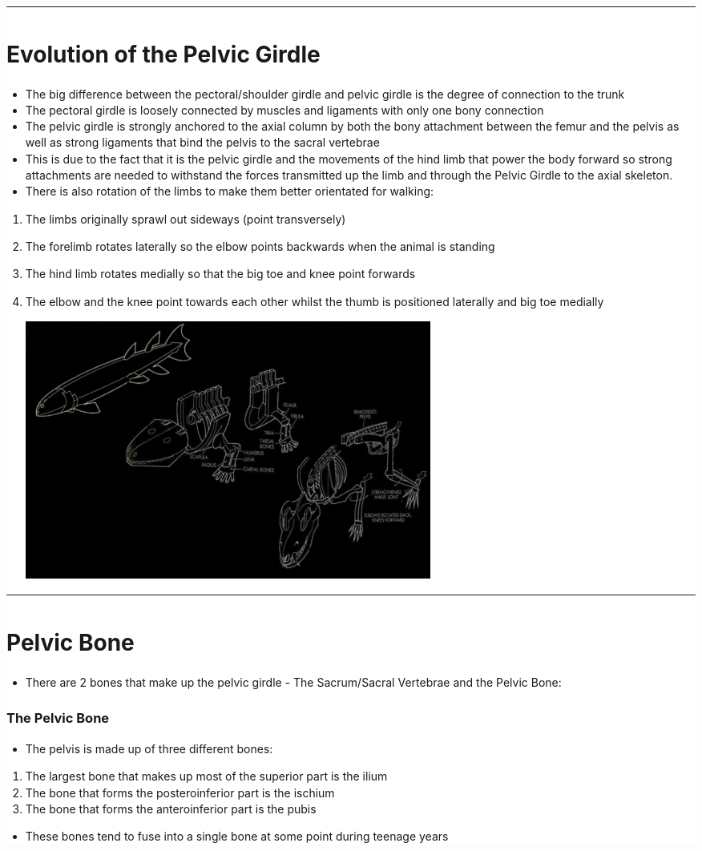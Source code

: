 
---

# Evolution of the Pelvic Girdle

- The big difference between the pectoral/shoulder girdle and pelvic girdle is the degree of connection to the trunk
- The pectoral girdle is loosely connected by muscles and ligaments with only one bony connection
- The pelvic girdle is strongly anchored to the axial column by both the bony attachment between the femur and the pelvis as well as strong ligaments that bind the pelvis to the sacral vertebrae
- This is due to the fact that it is the pelvic girdle and the movements of the hind limb that power the body forward so strong attachments are needed to withstand the forces transmitted up the limb and through the Pelvic Girdle to the axial skeleton.
- There is also rotation of the limbs to make them better orientated for walking:
1. The limbs originally sprawl out sideways (point transversely)
2. The forelimb rotates laterally so the elbow points backwards when the animal is standing
3. The hind limb rotates medially so that the big toe and knee point forwards
4. The elbow and the knee point towards each other whilst the thumb is positioned laterally and big toe medially
    
    ![%5B040%5D%20The%20Gluteal%20Region%20and%20Hip%205c309c40756a4684b010e2349c281803/Screenshot_2021-07-09_at_19.14.00.png](%5B040%5D%20The%20Gluteal%20Region%20and%20Hip%205c309c40756a4684b010e2349c281803/Screenshot_2021-07-09_at_19.14.00.png)
    

---

# Pelvic Bone

- There are 2 bones that make up the pelvic girdle - The Sacrum/Sacral Vertebrae and the Pelvic Bone:

### The Pelvic Bone

- The pelvis is made up of three different bones:
1. The largest bone that makes up most of the superior part is the ilium
2. The bone that forms the posteroinferior part is the ischium
3. The bone that forms the anteroinferior part is the pubis
- These bones tend to fuse into a single bone at some point during teenage years
